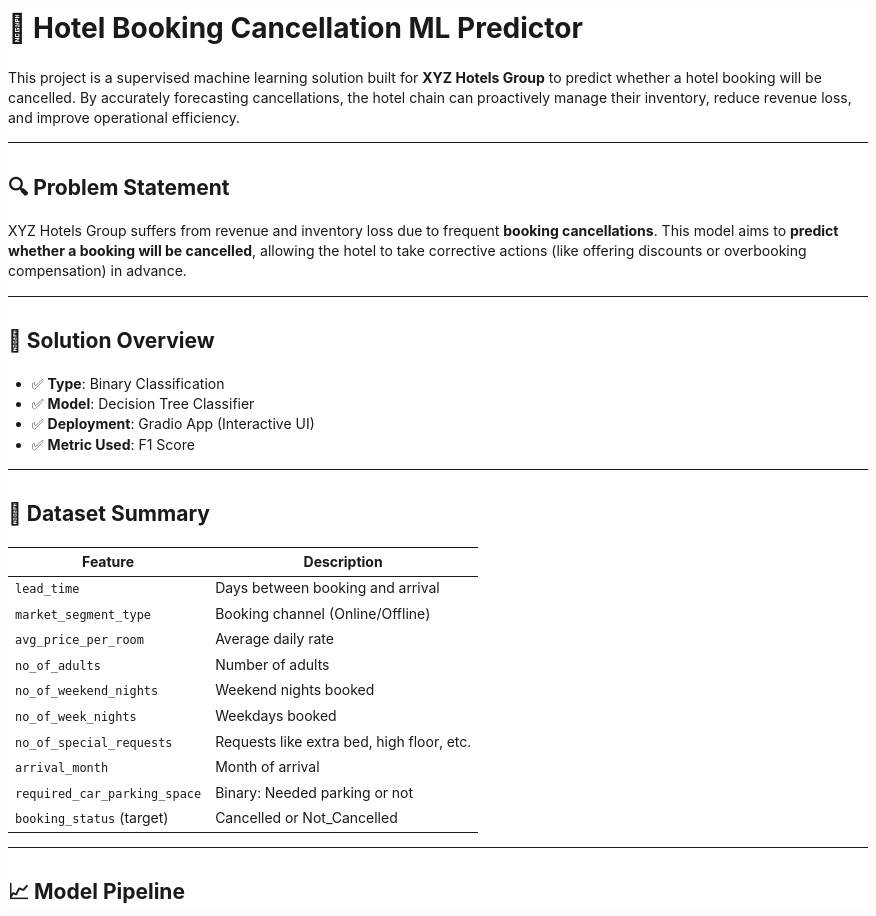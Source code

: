 # 🏨 Hotel Booking Cancellation ML Predictor

This project is a supervised machine learning solution built for **XYZ Hotels Group** to predict whether a hotel booking will be cancelled. By accurately forecasting cancellations, the hotel chain can proactively manage their inventory, reduce revenue loss, and improve operational efficiency.

---

## 🔍 Problem Statement

XYZ Hotels Group suffers from revenue and inventory loss due to frequent **booking cancellations**. This model aims to **predict whether a booking will be cancelled**, allowing the hotel to take corrective actions (like offering discounts or overbooking compensation) in advance.

---

## 🧠 Solution Overview

- ✅ **Type**: Binary Classification
- ✅ **Model**: Decision Tree Classifier
- ✅ **Deployment**: Gradio App (Interactive UI)
- ✅ **Metric Used**: F1 Score

---

## 📁 Dataset Summary

| Feature                    | Description                                |
|----------------------------|--------------------------------------------|
| `lead_time`                | Days between booking and arrival           |
| `market_segment_type`      | Booking channel (Online/Offline)           |
| `avg_price_per_room`       | Average daily rate                         |
| `no_of_adults`             | Number of adults                           |
| `no_of_weekend_nights`     | Weekend nights booked                      |
| `no_of_week_nights`        | Weekdays booked                            |
| `no_of_special_requests`   | Requests like extra bed, high floor, etc.  |
| `arrival_month`            | Month of arrival                           |
| `required_car_parking_space`| Binary: Needed parking or not             |
| `booking_status` (target)  | Cancelled or Not_Cancelled                 |

---

## 📈 Model Pipeline
